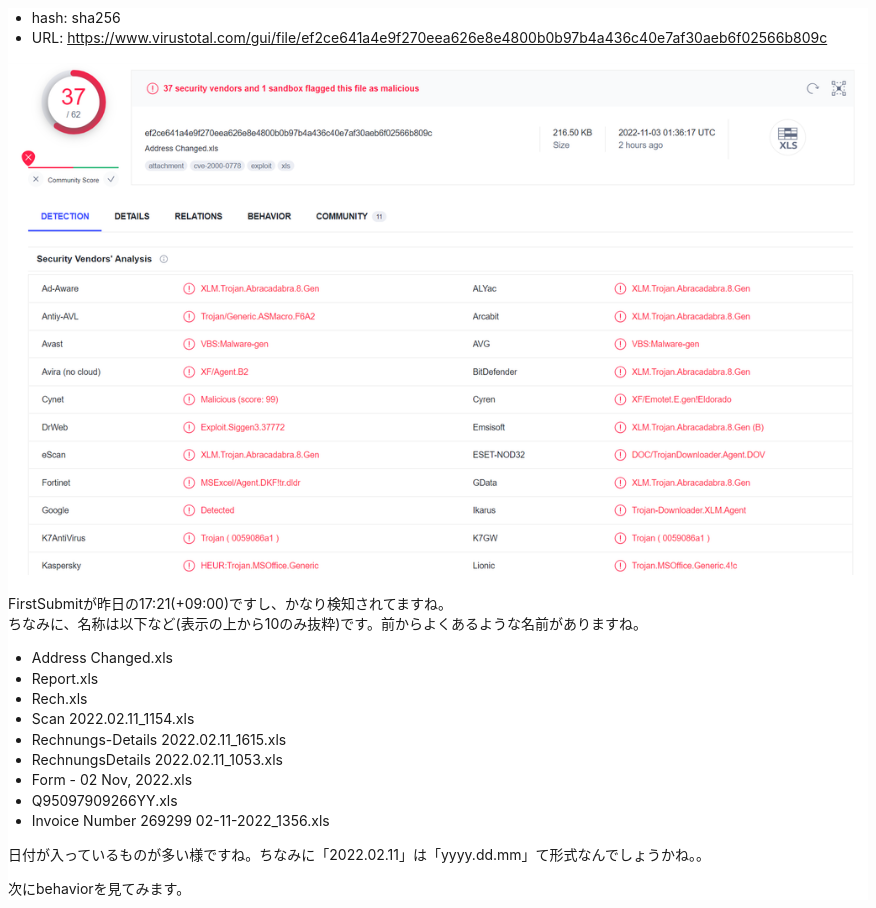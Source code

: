 - hash: sha256  
- URL: https://www.virustotal.com/gui/file/ef2ce641a4e9f270eea626e8e4800b0b97b4a436c40e7af30aeb6f02566b809c

![virustotal01](images/virustotal01.png)

FirstSubmitが昨日の17:21(+09:00)ですし、かなり検知されてますね。  
ちなみに、名称は以下など(表示の上から10のみ抜粋)です。前からよくあるような名前がありますね。  

- Address Changed.xls 
- Report.xls 
- Rech.xls 
- Scan 2022.02.11_1154.xls 
- Rechnungs-Details 2022.02.11_1615.xls 
- RechnungsDetails 2022.02.11_1053.xls 
- Form - 02 Nov, 2022.xls 
- Q95097909266YY.xls 
- Invoice Number 269299 02-11-2022_1356.xls 

日付が入っているものが多い様ですね。ちなみに「2022.02.11」は「yyyy.dd.mm」て形式なんでしょうかね。。  

次にbehaviorを見てみます。  

